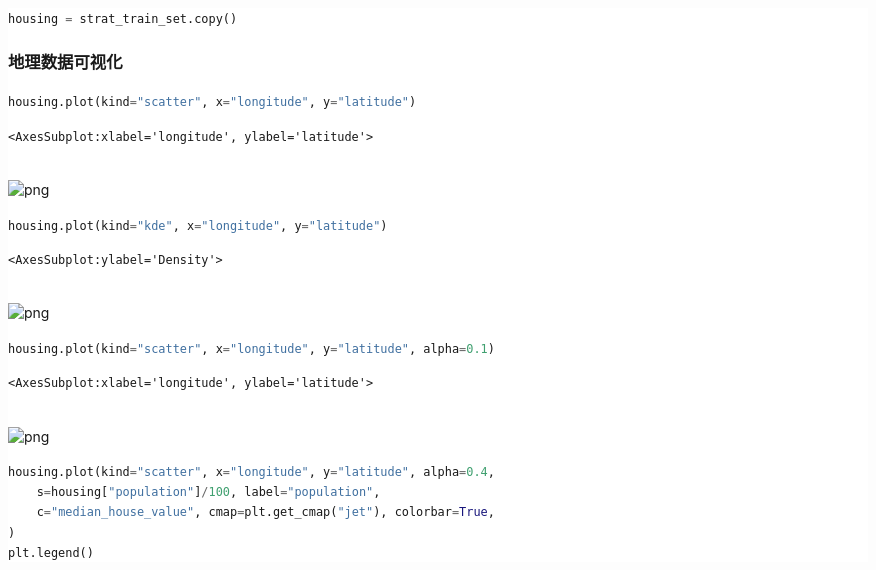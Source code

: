 
```python
housing = strat_train_set.copy()
```

### 地理数据可视化


```python
housing.plot(kind="scatter", x="longitude", y="latitude")
```




    <AxesSubplot:xlabel='longitude', ylabel='latitude'>




​    
![png](https://cnchu-1310638968.cos.ap-nanjing.myqcloud.com/%E5%8D%9A%E5%AE%A2%E5%9B%BE%E7%89%87%E6%80%BB%E7%B1%BB/java/202210181449927.png)
​    



```python
housing.plot(kind="kde", x="longitude", y="latitude")
```




    <AxesSubplot:ylabel='Density'>




​    
![png](https://cnchu-1310638968.cos.ap-nanjing.myqcloud.com/%E5%8D%9A%E5%AE%A2%E5%9B%BE%E7%89%87%E6%80%BB%E7%B1%BB/java/202210181449928.png)
​    



```python
housing.plot(kind="scatter", x="longitude", y="latitude", alpha=0.1)
```




    <AxesSubplot:xlabel='longitude', ylabel='latitude'>




​    
![png](https://cnchu-1310638968.cos.ap-nanjing.myqcloud.com/%E5%8D%9A%E5%AE%A2%E5%9B%BE%E7%89%87%E6%80%BB%E7%B1%BB/java/202210181449929.png)
​    



```python
housing.plot(kind="scatter", x="longitude", y="latitude", alpha=0.4,
    s=housing["population"]/100, label="population",
    c="median_house_value", cmap=plt.get_cmap("jet"), colorbar=True,
)
plt.legend()
```
